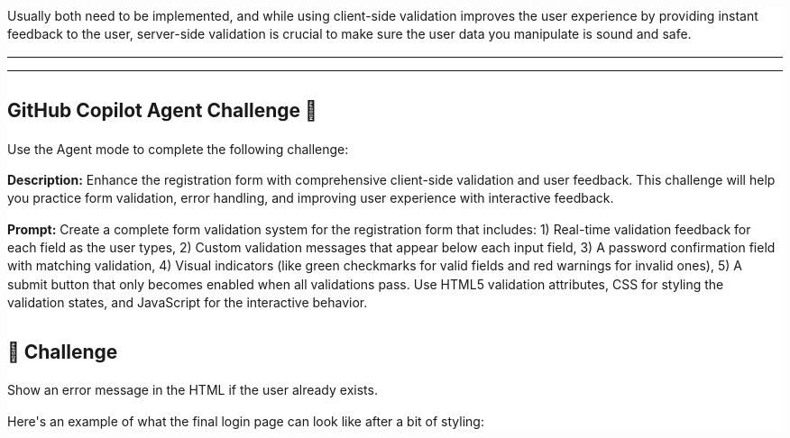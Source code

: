 Usually both need to be implemented, and while using client-side validation improves the user experience by providing instant feedback to the user, server-side validation is crucial to make sure the user data you manipulate is sound and safe.

---



---

## GitHub Copilot Agent Challenge 🚀

Use the Agent mode to complete the following challenge:

**Description:** Enhance the registration form with comprehensive client-side validation and user feedback. This challenge will help you practice form validation, error handling, and improving user experience with interactive feedback.

**Prompt:** Create a complete form validation system for the registration form that includes: 1) Real-time validation feedback for each field as the user types, 2) Custom validation messages that appear below each input field, 3) A password confirmation field with matching validation, 4) Visual indicators (like green checkmarks for valid fields and red warnings for invalid ones), 5) A submit button that only becomes enabled when all validations pass. Use HTML5 validation attributes, CSS for styling the validation states, and JavaScript for the interactive behavior.

## 🚀 Challenge

Show an error message in the HTML if the user already exists.

Here's an example of what the final login page can look like after a bit of styling:
